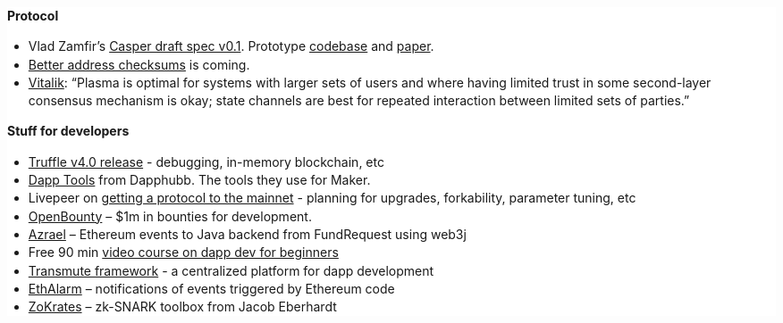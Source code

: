 **Protocol**

- Vlad Zamfir’s [Casper draft spec v0.1](https://t.umblr.com/redirect?z=https%3A%2F%2Fgithub.com%2Fethereum%2Fresearch%2Fblob%2Fmaster%2Fpapers%2FCasperTFG%2FCasperTFG.pdf&t=MjZmZWNkNTU1OTlmYzBjZjBhYjJjNDM3ZGQ4NzBkZGE4MzFmMDZjZixkbk03ZXJaRw%3D%3D&b=t%3AQ8svKXOQOFn4j1wJ-IeWRA&p=https%3A%2F%2Fwww.weekinethereum.com%2Fpost%2F167279242888%2Fnovember-8-2017&m=0). Prototype [codebase](https://t.umblr.com/redirect?z=https%3A%2F%2Fgithub.com%2Fethereum%2Fcbc-casper&t=YjEzNmU1NGFhMmZmNjRiY2E0ZTY3MWNkM2E3ZjhkYjdiNjI0NmE1Nixkbk03ZXJaRw%3D%3D&b=t%3AQ8svKXOQOFn4j1wJ-IeWRA&p=https%3A%2F%2Fwww.weekinethereum.com%2Fpost%2F167279242888%2Fnovember-8-2017&m=0) and [paper](https://t.umblr.com/redirect?z=https%3A%2F%2Fgithub.com%2Fethereum%2Fresearch%2Ftree%2Fmaster%2Fpapers%2Fcbc-consensus&t=NjViYzAxOTk4YTIyYjY2NmIxYWZkNmE1NjA1YjU5YWFkNTY5NTExNSxkbk03ZXJaRw%3D%3D&b=t%3AQ8svKXOQOFn4j1wJ-IeWRA&p=https%3A%2F%2Fwww.weekinethereum.com%2Fpost%2F167279242888%2Fnovember-8-2017&m=0).
- [Better address checksums](https://t.umblr.com/redirect?z=https%3A%2F%2Fwww.reddit.com%2Fr%2Fethereum%2Fcomments%2F7a74kg%2Fethereum_sharding_idea_as_a_side_chain_and_at_the%2Fdp7z5ue%2F%3Fcontext%3D3&t=MTIwYmI4ZjMyMDA5ZWYyZjY2NWRkMzVkZjk5YTNjNTNlMTU5YWIwNCxkbk03ZXJaRw%3D%3D&b=t%3AQ8svKXOQOFn4j1wJ-IeWRA&p=https%3A%2F%2Fwww.weekinethereum.com%2Fpost%2F167279242888%2Fnovember-8-2017&m=0) is coming.
- [Vitalik](https://t.umblr.com/redirect?z=https%3A%2F%2Fwww.reddit.com%2Fr%2Fethereum%2Fcomments%2F7a3i4v%2Fgeneralized_state_channels_on_ethereum%2Fdp7opkg%2F&t=OTFlZjljZGYwMmFkZTdhZjgxZDY2MjNkMDg0OGZhY2YwMWNhZWYyZCxkbk03ZXJaRw%3D%3D&b=t%3AQ8svKXOQOFn4j1wJ-IeWRA&p=https%3A%2F%2Fwww.weekinethereum.com%2Fpost%2F167279242888%2Fnovember-8-2017&m=0): “Plasma is optimal for systems with larger sets of users and where having limited trust in some second-layer consensus mechanism is okay; state channels are best for repeated interaction between limited sets of parties.”

**Stuff for developers**

- [Truffle v4.0 release](https://t.umblr.com/redirect?z=https%3A%2F%2Fgithub.com%2Ftrufflesuite%2Ftruffle%2Freleases%2Ftag%2Fv4.0.0&t=MGNjMjgyZjdmYmRlYzQzYjYyY2U2YWFhOTQ1ZGU3MzExYjI0Nzg5OSxkbk03ZXJaRw%3D%3D&b=t%3AQ8svKXOQOFn4j1wJ-IeWRA&p=https%3A%2F%2Fwww.weekinethereum.com%2Fpost%2F167279242888%2Fnovember-8-2017&m=0) - debugging, in-memory blockchain, etc
- [Dapp Tools](https://t.umblr.com/redirect?z=https%3A%2F%2Fdapp.tools%2F&t=YjZlZGZkMGViMjY4YmE2ZGVlOTBkYTExMzE4MGIyMWZiZTBjOTBmYSxkbk03ZXJaRw%3D%3D&b=t%3AQ8svKXOQOFn4j1wJ-IeWRA&p=https%3A%2F%2Fwww.weekinethereum.com%2Fpost%2F167279242888%2Fnovember-8-2017&m=0) from Dapphubb. The tools they use for Maker.
- Livepeer on [getting a protocol to the mainnet](https://t.umblr.com/redirect?z=https%3A%2F%2Fmedium.com%2Flivepeer-blog%2Fgetting-a-protocol-to-the-mainnet-3912bd549d37&t=ZWEwMDBmODc0NDUxYWUyNTg5M2Y1MzAzOWU4YzBiY2NlNzUyMzAwYSxkbk03ZXJaRw%3D%3D&b=t%3AQ8svKXOQOFn4j1wJ-IeWRA&p=https%3A%2F%2Fwww.weekinethereum.com%2Fpost%2F167279242888%2Fnovember-8-2017&m=0) - planning for upgrades, forkability, parameter tuning, etc
- [OpenBounty](https://t.umblr.com/redirect?z=https%3A%2F%2Fopenbounty.status.im%2Fapp&t=MGQ3ZGYzOTRiYzFlNjE2OWU5M2RmZTBiYzg2MTcyMzlhOGQ0NmYyMCxkbk03ZXJaRw%3D%3D&b=t%3AQ8svKXOQOFn4j1wJ-IeWRA&p=https%3A%2F%2Fwww.weekinethereum.com%2Fpost%2F167279242888%2Fnovember-8-2017&m=0) – $1m in bounties for development.
- [Azrael](https://t.umblr.com/redirect?z=https%3A%2F%2Fgithub.com%2Ffundrequest%2Fazrael&t=MDg3NmY5MjBkNDg2OTM2ZDJmOTc2YzQ2YjNjNDYyMWRkMjE5OWYzOSxkbk03ZXJaRw%3D%3D&b=t%3AQ8svKXOQOFn4j1wJ-IeWRA&p=https%3A%2F%2Fwww.weekinethereum.com%2Fpost%2F167279242888%2Fnovember-8-2017&m=0) – Ethereum events to Java backend from FundRequest using web3j
- Free 90 min [video course on dapp dev for beginners](https://t.umblr.com/redirect?z=https%3A%2F%2Fcoursetro.com%2Fcourses%2F20%2FDeveloping-Ethereum-Smart-Contracts-for-Beginners&t=YjExOTNkOGI3MzAzNTk2ZmNhOGViMjk1M2IwYjIzZmY0OGJiNTViNCxkbk03ZXJaRw%3D%3D&b=t%3AQ8svKXOQOFn4j1wJ-IeWRA&p=https%3A%2F%2Fwww.weekinethereum.com%2Fpost%2F167279242888%2Fnovember-8-2017&m=0)
- [Transmute framework](https://t.umblr.com/redirect?z=https%3A%2F%2Fmedium.com%2Ftransmute-techtalk%2Fin-this-post-we-will-explore-our-technical-roadmap-and-comment-on-some-common-questions-asked-of-1ad22b6ac6cd&t=NmU0NTAyOWJkNTcyOTNjNmEyZjE1NDYzNzcyMTQwMzYzN2Q3ZTUwMSxkbk03ZXJaRw%3D%3D&b=t%3AQ8svKXOQOFn4j1wJ-IeWRA&p=https%3A%2F%2Fwww.weekinethereum.com%2Fpost%2F167279242888%2Fnovember-8-2017&m=0) - a centralized platform for dapp development
- [EthAlarm](https://t.umblr.com/redirect?z=https%3A%2F%2Fblog.decentraland.org%2Fmaking-ethereum-more-usable-ethalarm-233660030d30&t=NmFkMjhiMTg4NWYyZDQ4MzY4YjA5OTA4MTM4NDc3YTQwMDNmZTZhOSxkbk03ZXJaRw%3D%3D&b=t%3AQ8svKXOQOFn4j1wJ-IeWRA&p=https%3A%2F%2Fwww.weekinethereum.com%2Fpost%2F167279242888%2Fnovember-8-2017&m=0) – notifications of events triggered by Ethereum code
- [ZoKrates](https://t.umblr.com/redirect?z=https%3A%2F%2Fgithub.com%2FJacobEberhardt%2FZoKrates&t=YmQ3YmE0ZmExNGJmMjEwNTU4OGVhMGRkNmUzZmI3MTJkODI0MDQ0Myxkbk03ZXJaRw%3D%3D&b=t%3AQ8svKXOQOFn4j1wJ-IeWRA&p=https%3A%2F%2Fwww.weekinethereum.com%2Fpost%2F167279242888%2Fnovember-8-2017&m=0) – zk-SNARK toolbox from Jacob Eberhardt
